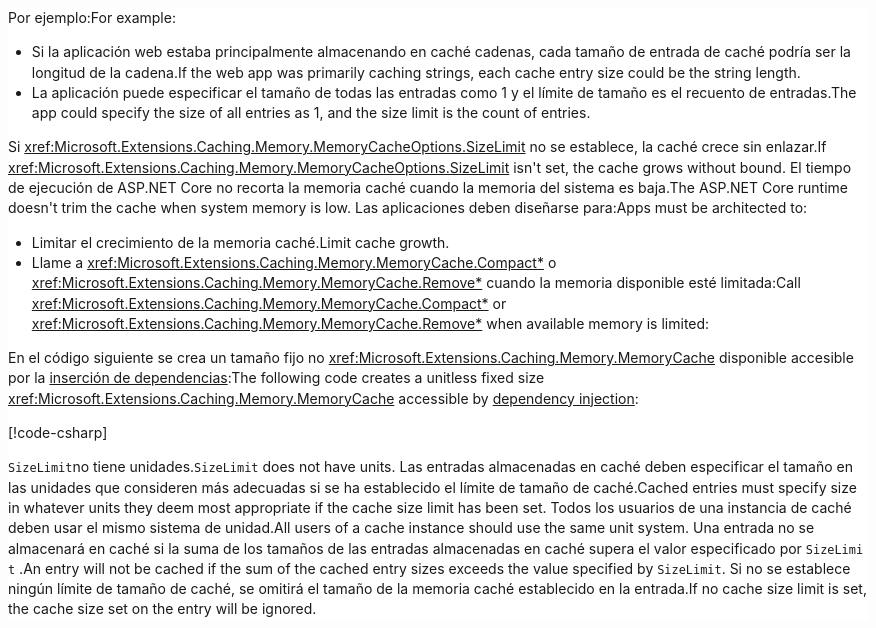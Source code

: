 <span data-ttu-id="0d45e-185">Por ejemplo:</span><span class="sxs-lookup"><span data-stu-id="0d45e-185">For example:</span></span>

* <span data-ttu-id="0d45e-186">Si la aplicación web estaba principalmente almacenando en caché cadenas, cada tamaño de entrada de caché podría ser la longitud de la cadena.</span><span class="sxs-lookup"><span data-stu-id="0d45e-186">If the web app was primarily caching strings, each cache entry size could be the string length.</span></span>
* <span data-ttu-id="0d45e-187">La aplicación puede especificar el tamaño de todas las entradas como 1 y el límite de tamaño es el recuento de entradas.</span><span class="sxs-lookup"><span data-stu-id="0d45e-187">The app could specify the size of all entries as 1, and the size limit is the count of entries.</span></span>

<span data-ttu-id="0d45e-188">Si <xref:Microsoft.Extensions.Caching.Memory.MemoryCacheOptions.SizeLimit> no se establece, la caché crece sin enlazar.</span><span class="sxs-lookup"><span data-stu-id="0d45e-188">If <xref:Microsoft.Extensions.Caching.Memory.MemoryCacheOptions.SizeLimit> isn't set, the cache grows without bound.</span></span> <span data-ttu-id="0d45e-189">El tiempo de ejecución de ASP.NET Core no recorta la memoria caché cuando la memoria del sistema es baja.</span><span class="sxs-lookup"><span data-stu-id="0d45e-189">The ASP.NET Core runtime doesn't trim the cache when system memory is low.</span></span> <span data-ttu-id="0d45e-190">Las aplicaciones deben diseñarse para:</span><span class="sxs-lookup"><span data-stu-id="0d45e-190">Apps must be architected to:</span></span>

* <span data-ttu-id="0d45e-191">Limitar el crecimiento de la memoria caché.</span><span class="sxs-lookup"><span data-stu-id="0d45e-191">Limit cache growth.</span></span>
* <span data-ttu-id="0d45e-192">Llame a <xref:Microsoft.Extensions.Caching.Memory.MemoryCache.Compact*> o <xref:Microsoft.Extensions.Caching.Memory.MemoryCache.Remove*> cuando la memoria disponible esté limitada:</span><span class="sxs-lookup"><span data-stu-id="0d45e-192">Call <xref:Microsoft.Extensions.Caching.Memory.MemoryCache.Compact*> or <xref:Microsoft.Extensions.Caching.Memory.MemoryCache.Remove*> when available memory is limited:</span></span>

<span data-ttu-id="0d45e-193">En el código siguiente se crea un tamaño fijo no <xref:Microsoft.Extensions.Caching.Memory.MemoryCache> disponible accesible por la [inserción de dependencias](xref:fundamentals/dependency-injection):</span><span class="sxs-lookup"><span data-stu-id="0d45e-193">The following code creates a unitless fixed size <xref:Microsoft.Extensions.Caching.Memory.MemoryCache> accessible by [dependency injection](xref:fundamentals/dependency-injection):</span></span>

[!code-csharp[](memory/sample/RPcache/Services/MyMemoryCache.cs?name=snippet)]

<span data-ttu-id="0d45e-194">`SizeLimit`no tiene unidades.</span><span class="sxs-lookup"><span data-stu-id="0d45e-194">`SizeLimit` does not have units.</span></span> <span data-ttu-id="0d45e-195">Las entradas almacenadas en caché deben especificar el tamaño en las unidades que consideren más adecuadas si se ha establecido el límite de tamaño de caché.</span><span class="sxs-lookup"><span data-stu-id="0d45e-195">Cached entries must specify size in whatever units they deem most appropriate if the cache size limit has been set.</span></span> <span data-ttu-id="0d45e-196">Todos los usuarios de una instancia de caché deben usar el mismo sistema de unidad.</span><span class="sxs-lookup"><span data-stu-id="0d45e-196">All users of a cache instance should use the same unit system.</span></span> <span data-ttu-id="0d45e-197">Una entrada no se almacenará en caché si la suma de los tamaños de las entradas almacenadas en caché supera el valor especificado por `SizeLimit` .</span><span class="sxs-lookup"><span data-stu-id="0d45e-197">An entry will not be cached if the sum of the cached entry sizes exceeds the value specified by `SizeLimit`.</span></span> <span data-ttu-id="0d45e-198">Si no se establece ningún límite de tamaño de caché, se omitirá el tamaño de la memoria caché establecido en la entrada.</span><span class="sxs-lookup"><span data-stu-id="0d45e-198">If no cache size limit is set, the cache size set on the entry will be ignored.</span></span>
